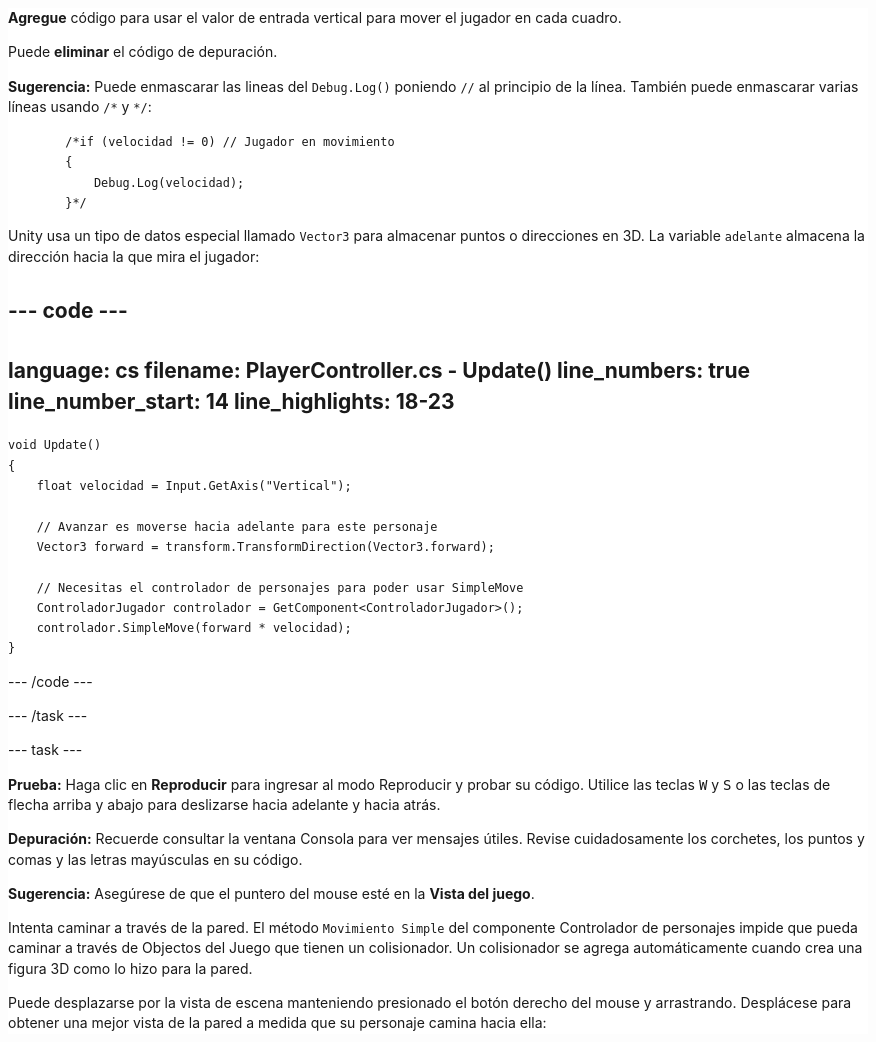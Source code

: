 **Agregue** código para usar el valor de entrada vertical para mover el jugador en cada cuadro.

Puede **eliminar** el código de depuración.

**Sugerencia:** Puede enmascarar las lineas del `Debug.Log()` poniendo `//` al principio de la línea. También puede enmascarar varias líneas usando `/*` y `*/`:
```
        /*if (velocidad != 0) // Jugador en movimiento
        {
            Debug.Log(velocidad);
        }*/
```

Unity usa un tipo de datos especial llamado `Vector3` para almacenar puntos o direcciones en 3D. La variable `adelante` almacena la dirección hacia la que mira el jugador:

--- code ---
---
language: cs
filename: PlayerController.cs - Update()
line_numbers: true
line_number_start: 14
line_highlights: 18-23
---

    void Update()
    {
        float velocidad = Input.GetAxis("Vertical");
    
        // Avanzar es moverse hacia adelante para este personaje
        Vector3 forward = transform.TransformDirection(Vector3.forward);
    
        // Necesitas el controlador de personajes para poder usar SimpleMove
        ControladorJugador controlador = GetComponent<ControladorJugador>();
        controlador.SimpleMove(forward * velocidad);
    }
--- /code ---

--- /task ---

--- task ---

**Prueba:** Haga clic en **Reproducir** para ingresar al modo Reproducir y probar su código. Utilice las teclas <kbd>W</kbd> y <kbd>S</kbd> o las teclas de flecha arriba y abajo para deslizarse hacia adelante y hacia atrás.

**Depuración:** Recuerde consultar la ventana Consola para ver mensajes útiles. Revise cuidadosamente los corchetes, los puntos y comas y las letras mayúsculas en su código.

**Sugerencia:** Asegúrese de que el puntero del mouse esté en la **Vista del juego**.

Intenta caminar a través de la pared. El método `Movimiento Simple` del componente Controlador de personajes impide que pueda caminar a través de Objectos del Juego que tienen un colisionador. Un colisionador se agrega automáticamente cuando crea una figura 3D como lo hizo para la pared.

Puede desplazarse por la vista de escena manteniendo presionado el botón derecho del mouse y arrastrando. Desplácese para obtener una mejor vista de la pared a medida que su personaje camina hacia ella:
